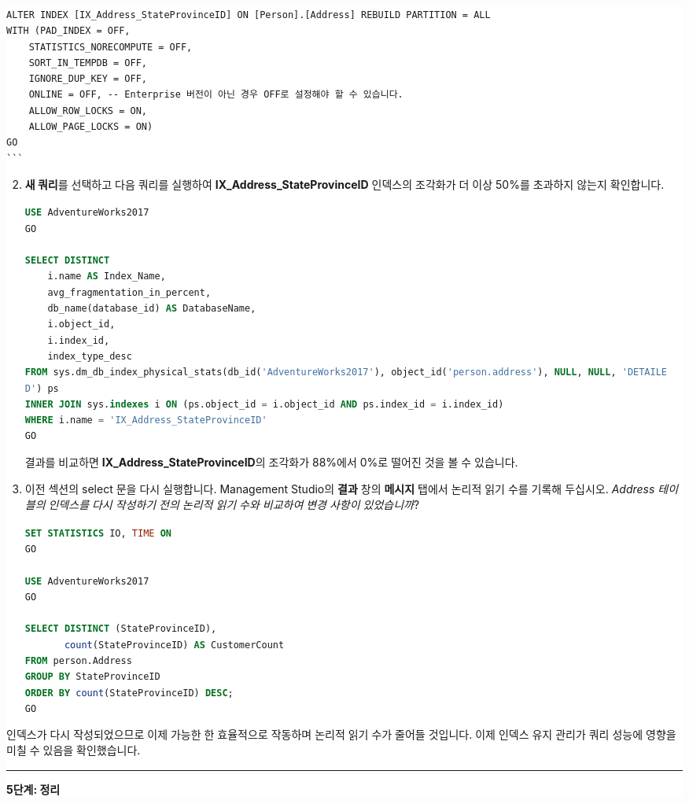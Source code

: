     ALTER INDEX [IX_Address_StateProvinceID] ON [Person].[Address] REBUILD PARTITION = ALL
    WITH (PAD_INDEX = OFF,
        STATISTICS_NORECOMPUTE = OFF,
        SORT_IN_TEMPDB = OFF,
        IGNORE_DUP_KEY = OFF,
        ONLINE = OFF, -- Enterprise 버전이 아닌 경우 OFF로 설정해야 할 수 있습니다.
        ALLOW_ROW_LOCKS = ON,
        ALLOW_PAGE_LOCKS = ON)
    GO
    ```

2.  **새 쿼리**를 선택하고 다음 쿼리를 실행하여 **IX_Address_StateProvinceID** 인덱스의 조각화가 더 이상 50%를 초과하지 않는지 확인합니다.

    ```sql
    USE AdventureWorks2017
    GO

    SELECT DISTINCT
        i.name AS Index_Name,
        avg_fragmentation_in_percent,
        db_name(database_id) AS DatabaseName,
        i.object_id,
        i.index_id,
        index_type_desc
    FROM sys.dm_db_index_physical_stats(db_id('AdventureWorks2017'), object_id('person.address'), NULL, NULL, 'DETAILED') ps
    INNER JOIN sys.indexes i ON (ps.object_id = i.object_id AND ps.index_id = i.index_id)
    WHERE i.name = 'IX_Address_StateProvinceID'
    GO
    ```

    결과를 비교하면 **IX_Address_StateProvinceID**의 조각화가 88%에서 0%로 떨어진 것을 볼 수 있습니다.

3.  이전 섹션의 select 문을 다시 실행합니다. Management Studio의 **결과** 창의 **메시지** 탭에서 논리적 읽기 수를 기록해 두십시오. *Address 테이블의 인덱스를 다시 작성하기 전의 논리적 읽기 수와 비교하여 변경 사항이 있었습니까*?

    ```sql
    SET STATISTICS IO, TIME ON
    GO

    USE AdventureWorks2017
    GO

    SELECT DISTINCT (StateProvinceID),
           count(StateProvinceID) AS CustomerCount
    FROM person.Address
    GROUP BY StateProvinceID
    ORDER BY count(StateProvinceID) DESC;
    GO
    ```

인덱스가 다시 작성되었으므로 이제 가능한 한 효율적으로 작동하며 논리적 읽기 수가 줄어들 것입니다. 이제 인덱스 유지 관리가 쿼리 성능에 영향을 미칠 수 있음을 확인했습니다.

---

**5단계: 정리**
